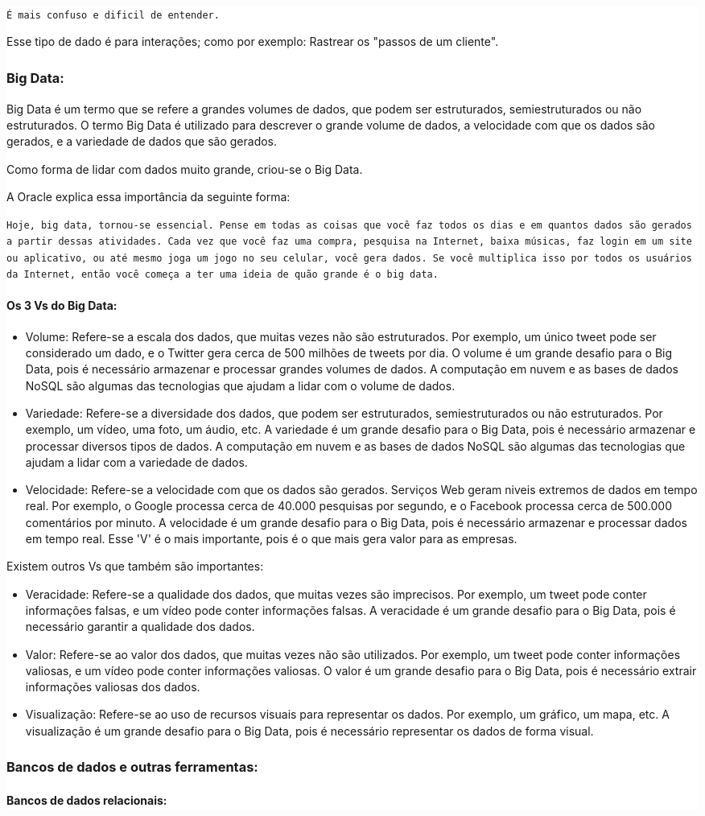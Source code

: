     É mais confuso e dificil de entender.

Esse tipo de dado é para interações; como por exemplo: Rastrear os "passos de um cliente".

### Big Data:

Big Data é um termo que se refere a grandes volumes de dados, que podem ser estruturados, semiestruturados ou não estruturados. O termo Big Data é utilizado para descrever o grande volume de dados, a velocidade com que os dados são gerados, e a variedade de dados que são gerados.

Como forma de lidar com dados muito grande, criou-se o Big Data.

A Oracle explica essa importância da seguinte forma:

    Hoje, big data, tornou-se essencial. Pense em todas as coisas que você faz todos os dias e em quantos dados são gerados a partir dessas atividades. Cada vez que você faz uma compra, pesquisa na Internet, baixa músicas, faz login em um site ou aplicativo, ou até mesmo joga um jogo no seu celular, você gera dados. Se você multiplica isso por todos os usuários da Internet, então você começa a ter uma ideia de quão grande é o big data.

#### Os 3 Vs do Big Data:

-   Volume: Refere-se a escala dos dados, que muitas vezes não são estruturados. Por exemplo, um único tweet pode ser considerado um dado, e o Twitter gera cerca de 500 milhões de tweets por dia. O volume é um grande desafio para o Big Data, pois é necessário armazenar e processar grandes volumes de dados. A computação em nuvem e as bases de dados NoSQL são algumas das tecnologias que ajudam a lidar com o volume de dados.

-   Variedade:  Refere-se a diversidade dos dados, que podem ser estruturados, semiestruturados ou não estruturados. Por exemplo, um vídeo, uma foto, um áudio, etc. A variedade é um grande desafio para o Big Data, pois é necessário armazenar e processar diversos tipos de dados. A computação em nuvem e as bases de dados NoSQL são algumas das tecnologias que ajudam a lidar com a variedade de dados.

-   Velocidade: Refere-se a velocidade com que os dados são gerados. Serviços Web geram niveis extremos de dados em tempo real. Por exemplo, o Google processa cerca de 40.000 pesquisas por segundo, e o Facebook processa cerca de 500.000 comentários por minuto. A velocidade é um grande desafio para o Big Data, pois é necessário armazenar e processar dados em tempo real. Esse 'V' é o mais importante, pois é o que mais gera valor para as empresas.

Existem outros Vs que também são importantes:

-   Veracidade: Refere-se a qualidade dos dados, que muitas vezes são imprecisos. Por exemplo, um tweet pode conter informações falsas, e um vídeo pode conter informações falsas. A veracidade é um grande desafio para o Big Data, pois é necessário garantir a qualidade dos dados.

-   Valor: Refere-se ao valor dos dados, que muitas vezes não são utilizados. Por exemplo, um tweet pode conter informações valiosas, e um vídeo pode conter informações valiosas. O valor é um grande desafio para o Big Data, pois é necessário extrair informações valiosas dos dados.

-   Visualização: Refere-se ao uso de recursos visuais para representar os dados. Por exemplo, um gráfico, um mapa, etc. A visualização é um grande desafio para o Big Data, pois é necessário representar os dados de forma visual.

### Bancos de dados e outras ferramentas:

#### Bancos de dados relacionais:
